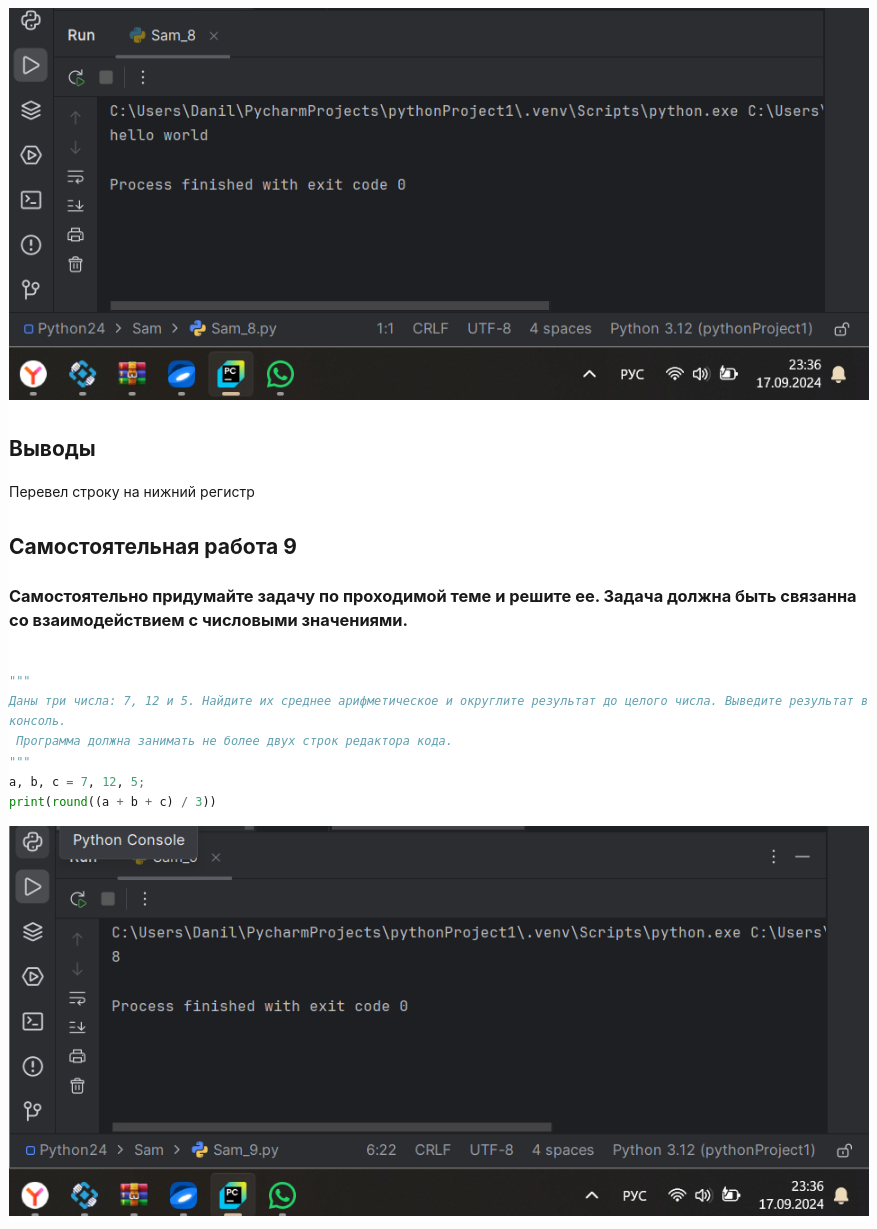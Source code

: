 ![image alt](https://github.com/Tureckij/Software_Engineering/blob/Тема_2/Picrute/S8.png)

## Выводы
Перевел строку на нижний регистр

## Самостоятельная работа 9
### Самостоятельно придумайте задачу по проходимой теме и решите ее. Задача должна быть связанна со взаимодействием с числовыми значениями.
```python

"""
Даны три числа: 7, 12 и 5. Найдите их среднее арифметическое и округлите результат до целого числа. Выведите результат в консоль.
 Программа должна занимать не более двух строк редактора кода.
"""
a, b, c = 7, 12, 5;
print(round((a + b + c) / 3))

```
![image alt](https://github.com/Tureckij/Software_Engineering/blob/Тема_2/Picrute/S9.png)